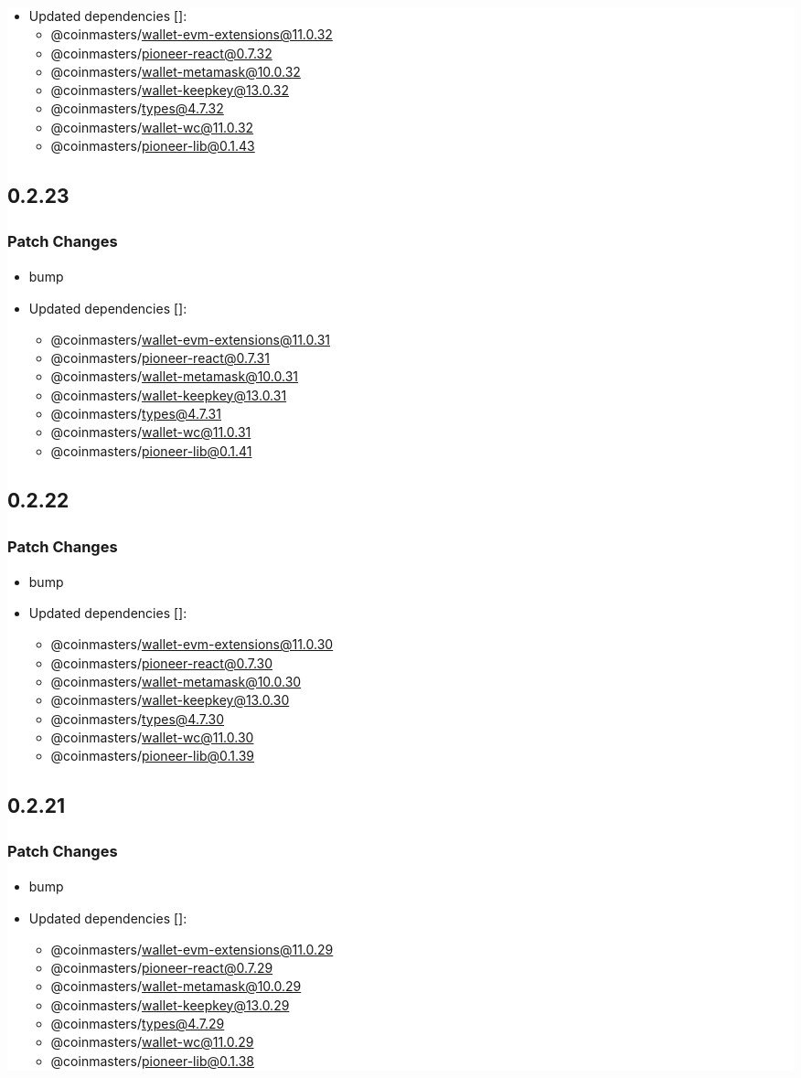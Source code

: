- Updated dependencies []:
  - @coinmasters/wallet-evm-extensions@11.0.32
  - @coinmasters/pioneer-react@0.7.32
  - @coinmasters/wallet-metamask@10.0.32
  - @coinmasters/wallet-keepkey@13.0.32
  - @coinmasters/types@4.7.32
  - @coinmasters/wallet-wc@11.0.32
  - @coinmasters/pioneer-lib@0.1.43

## 0.2.23

### Patch Changes

- bump

- Updated dependencies []:
  - @coinmasters/wallet-evm-extensions@11.0.31
  - @coinmasters/pioneer-react@0.7.31
  - @coinmasters/wallet-metamask@10.0.31
  - @coinmasters/wallet-keepkey@13.0.31
  - @coinmasters/types@4.7.31
  - @coinmasters/wallet-wc@11.0.31
  - @coinmasters/pioneer-lib@0.1.41

## 0.2.22

### Patch Changes

- bump

- Updated dependencies []:
  - @coinmasters/wallet-evm-extensions@11.0.30
  - @coinmasters/pioneer-react@0.7.30
  - @coinmasters/wallet-metamask@10.0.30
  - @coinmasters/wallet-keepkey@13.0.30
  - @coinmasters/types@4.7.30
  - @coinmasters/wallet-wc@11.0.30
  - @coinmasters/pioneer-lib@0.1.39

## 0.2.21

### Patch Changes

- bump

- Updated dependencies []:
  - @coinmasters/wallet-evm-extensions@11.0.29
  - @coinmasters/pioneer-react@0.7.29
  - @coinmasters/wallet-metamask@10.0.29
  - @coinmasters/wallet-keepkey@13.0.29
  - @coinmasters/types@4.7.29
  - @coinmasters/wallet-wc@11.0.29
  - @coinmasters/pioneer-lib@0.1.38
